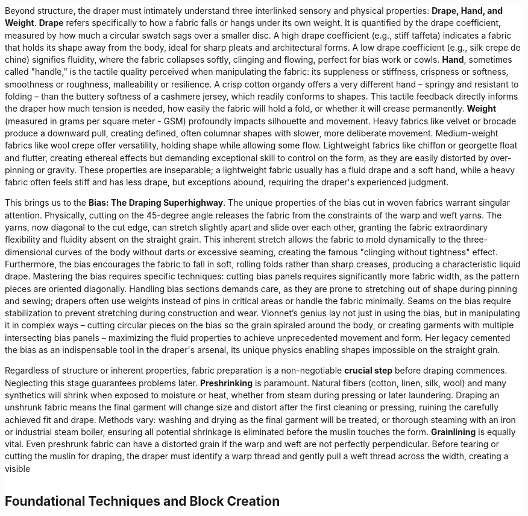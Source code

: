 Beyond structure, the draper must intimately understand three interlinked sensory and physical properties: **Drape, Hand, and Weight**. **Drape** refers specifically to how a fabric falls or hangs under its own weight. It is quantified by the drape coefficient, measured by how much a circular swatch sags over a smaller disc. A high drape coefficient (e.g., stiff taffeta) indicates a fabric that holds its shape away from the body, ideal for sharp pleats and architectural forms. A low drape coefficient (e.g., silk crepe de chine) signifies fluidity, where the fabric collapses softly, clinging and flowing, perfect for bias work or cowls. **Hand**, sometimes called "handle," is the tactile quality perceived when manipulating the fabric: its suppleness or stiffness, crispness or softness, smoothness or roughness, malleability or resilience. A crisp cotton organdy offers a very different hand – springy and resistant to folding – than the buttery softness of a cashmere jersey, which readily conforms to shapes. This tactile feedback directly informs the draper how much tension is needed, how easily the fabric will hold a fold, or whether it will crease permanently. **Weight** (measured in grams per square meter - GSM) profoundly impacts silhouette and movement. Heavy fabrics like velvet or brocade produce a downward pull, creating defined, often columnar shapes with slower, more deliberate movement. Medium-weight fabrics like wool crepe offer versatility, holding shape while allowing some flow. Lightweight fabrics like chiffon or georgette float and flutter, creating ethereal effects but demanding exceptional skill to control on the form, as they are easily distorted by over-pinning or gravity. These properties are inseparable; a lightweight fabric usually has a fluid drape and a soft hand, while a heavy fabric often feels stiff and has less drape, but exceptions abound, requiring the draper's experienced judgment.

This brings us to the **Bias: The Draping Superhighway**. The unique properties of the bias cut in woven fabrics warrant singular attention. Physically, cutting on the 45-degree angle releases the fabric from the constraints of the warp and weft yarns. The yarns, now diagonal to the cut edge, can stretch slightly apart and slide over each other, granting the fabric extraordinary flexibility and fluidity absent on the straight grain. This inherent stretch allows the fabric to mold dynamically to the three-dimensional curves of the body without darts or excessive seaming, creating the famous "clinging without tightness" effect. Furthermore, the bias encourages the fabric to fall in soft, rolling folds rather than sharp creases, producing a characteristic liquid drape. Mastering the bias requires specific techniques: cutting bias panels requires significantly more fabric width, as the pattern pieces are oriented diagonally. Handling bias sections demands care, as they are prone to stretching out of shape during pinning and sewing; drapers often use weights instead of pins in critical areas or handle the fabric minimally. Seams on the bias require stabilization to prevent stretching during construction and wear. Vionnet’s genius lay not just in using the bias, but in manipulating it in complex ways – cutting circular pieces on the bias so the grain spiraled around the body, or creating garments with multiple intersecting bias panels – maximizing the fluid properties to achieve unprecedented movement and form. Her legacy cemented the bias as an indispensable tool in the draper's arsenal, its unique physics enabling shapes impossible on the straight grain.

Regardless of structure or inherent properties, fabric preparation is a non-negotiable **crucial step** before draping commences. Neglecting this stage guarantees problems later. **Preshrinking** is paramount. Natural fibers (cotton, linen, silk, wool) and many synthetics will shrink when exposed to moisture or heat, whether from steam during pressing or later laundering. Draping an unshrunk fabric means the final garment will change size and distort after the first cleaning or pressing, ruining the carefully achieved fit and drape. Methods vary: washing and drying as the final garment will be treated, or thorough steaming with an iron or industrial steam boiler, ensuring all potential shrinkage is eliminated before the muslin touches the form. **Grainlining** is equally vital. Even preshrunk fabric can have a distorted grain if the warp and weft are not perfectly perpendicular. Before tearing or cutting the muslin for draping, the draper must identify a warp thread and gently pull a weft thread across the width, creating a visible

## Foundational Techniques and Block Creation
